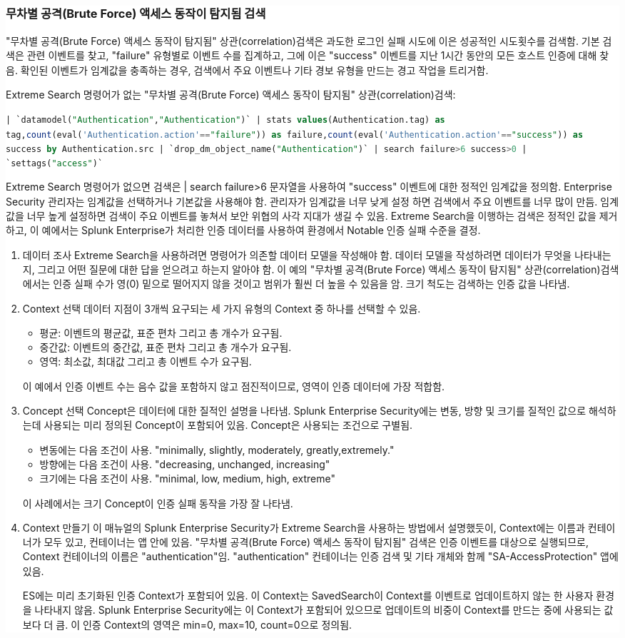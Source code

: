 ### 무차별 공격(Brute Force) 액세스 동작이 탐지됨 검색

"무차별 공격(Brute Force) 액세스 동작이 탐지됨" 상관(correlation)검색은 과도한 로그인 실패 시도에 이은 성공적인 시도횟수를 검색함. 기본 검색은 관련 이벤트를 찾고, "failure" 유형별로 이벤트 수를 집계하고, 그에 이은 "success" 이벤트를 지난 1시간 동안의 모든 호스트 인증에 대해 찾음. 확인된 이벤트가 임계값을 충족하는 경우, 검색에서 주요 이벤트나
기타 경보 유형을 만드는 경고 작업을 트리거함.

Extreme Search 명령어가 없는 "무차별 공격(Brute Force) 액세스 동작이 탐지됨" 상관(correlation)검색:

```sql
| `datamodel("Authentication","Authentication")` | stats values(Authentication.tag) as
tag,count(eval('Authentication.action'=="failure")) as failure,count(eval('Authentication.action'=="success")) as
success by Authentication.src | `drop_dm_object_name("Authentication")` | search failure>6 success>0 |
`settags("access")`
```

Extreme Search 명령어가 없으면 검색은 | search failure>6 문자열을 사용하여 "success" 이벤트에 대한 정적인 임계값을 정의함. Enterprise Security 관리자는 임계값을 선택하거나 기본값을 사용해야 함. 관리자가 임계값을 너무 낮게 설정
하면 검색에서 주요 이벤트를 너무 많이 만듬. 임계값을 너무 높게 설정하면 검색이 주요 이벤트를 놓쳐서 보안 위협의 사각 지대가 생길 수 있음.
Extreme Search을 이행하는 검색은 정적인 값을 제거하고, 이 예에서는 Splunk Enterprise가 처리한 인증 데이터를 사용하여 환경에서 Notable 인증 실패 수준을 결정.

1. 데이터 조사
    Extreme Search을 사용하려면 명령어가 의존할 데이터 모델을 작성해야 함. 데이터 모델을 작성하려면 데이터가 무엇을 나타내는지, 그리고 어떤 질문에 대한 답을 얻으려고 하는지 알아야 함.
    이 예의 "무차별 공격(Brute Force) 액세스 동작이 탐지됨" 상관(correlation)검색에서는 인증 실패 수가 영(0) 밑으로 떨어지지 않을 것이고 범위가 훨씬 더 높을 수 있음을 암. 크기 척도는 검색하는 인증 값을 나타냄.
2. Context 선택
    데이터 지점이 3개씩 요구되는 세 가지 유형의 Context 중 하나를 선택할 수 있음.

    - 평균: 이벤트의 평균값, 표준 편차 그리고 총 개수가 요구됨.
    - 중간값: 이벤트의 중간값, 표준 편차 그리고 총 개수가 요구됨.
    - 영역: 최소값, 최대값 그리고 총 이벤트 수가 요구됨.

    이 예에서 인증 이벤트 수는 음수 값을 포함하지 않고 점진적이므로, 영역이 인증 데이터에 가장 적합함.
3. Concept 선택
    Concept은 데이터에 대한 질적인 설명을 나타냄. Splunk Enterprise Security에는 변동, 방향 및 크기를 질적인 값으로 해석하는데 사용되는 미리 정의된 Concept이 포함되어 있음. Concept은 사용되는 조건으로 구별됨.

    - 변동에는 다음 조건이 사용. "minimally, slightly, moderately, greatly,extremely."
    - 방향에는 다음 조건이 사용. "decreasing, unchanged, increasing"
    - 크기에는 다음 조건이 사용. "minimal, low, medium, high, extreme"

    이 사례에서는 크기 Concept이 인증 실패 동작을 가장 잘 나타냄.

4. Context 만들기
    이 매뉴얼의 Splunk Enterprise Security가 Extreme Search을 사용하는 방법에서 설명했듯이, Context에는 이름과 컨테이너가 모두 있고, 컨테이너는 앱 안에 있음. "무차별 공격(Brute Force) 액세스 동작이 탐지됨" 검색은 인증 이벤트를 대상으로 실행되므로, Context 컨테이너의 이름은 "authentication"임. "authentication" 컨테이너는 인증 검색 및 기타 개체와 함께 "SA-AccessProtection" 앱에 있음.

    ES에는 미리 초기화된 인증 Context가 포함되어 있음. 이 Context는 SavedSearch이 Context를 이벤트로 업데이트하지 않는 한 사용자 환경을 나타내지 않음. Splunk Enterprise Security에는 이 Context가 포함되어 있으므로 업데이트의 비중이 Context를 만드는 중에 사용되는 값보다 더 큼. 이 인증 Context의 영역은 min=0, max=10, count=0으로 정의됨.
